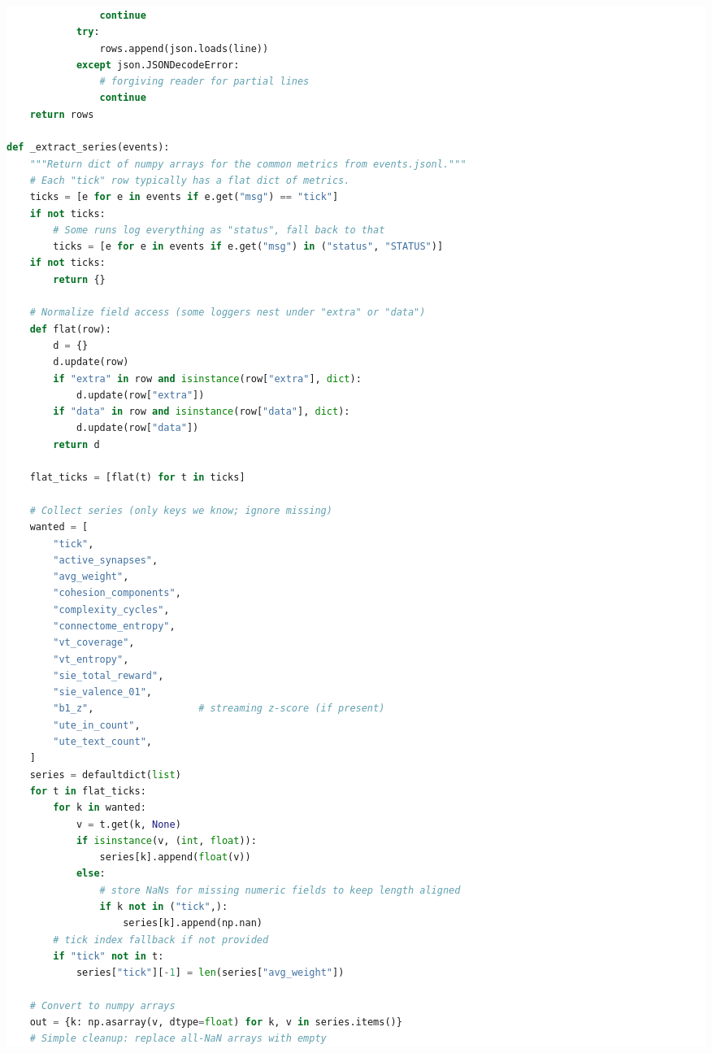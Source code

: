 ```python
                continue
            try:
                rows.append(json.loads(line))
            except json.JSONDecodeError:
                # forgiving reader for partial lines
                continue
    return rows

def _extract_series(events):
    """Return dict of numpy arrays for the common metrics from events.jsonl."""
    # Each "tick" row typically has a flat dict of metrics.
    ticks = [e for e in events if e.get("msg") == "tick"]
    if not ticks:
        # Some runs log everything as "status", fall back to that
        ticks = [e for e in events if e.get("msg") in ("status", "STATUS")]
    if not ticks:
        return {}

    # Normalize field access (some loggers nest under "extra" or "data")
    def flat(row):
        d = {}
        d.update(row)
        if "extra" in row and isinstance(row["extra"], dict):
            d.update(row["extra"])
        if "data" in row and isinstance(row["data"], dict):
            d.update(row["data"])
        return d

    flat_ticks = [flat(t) for t in ticks]

    # Collect series (only keys we know; ignore missing)
    wanted = [
        "tick",
        "active_synapses",
        "avg_weight",
        "cohesion_components",
        "complexity_cycles",
        "connectome_entropy",
        "vt_coverage",
        "vt_entropy",
        "sie_total_reward",
        "sie_valence_01",
        "b1_z",                  # streaming z-score (if present)
        "ute_in_count",
        "ute_text_count",
    ]
    series = defaultdict(list)
    for t in flat_ticks:
        for k in wanted:
            v = t.get(k, None)
            if isinstance(v, (int, float)):
                series[k].append(float(v))
            else:
                # store NaNs for missing numeric fields to keep length aligned
                if k not in ("tick",):
                    series[k].append(np.nan)
        # tick index fallback if not provided
        if "tick" not in t:
            series["tick"][-1] = len(series["avg_weight"])

    # Convert to numpy arrays
    out = {k: np.asarray(v, dtype=float) for k, v in series.items()}
    # Simple cleanup: replace all-NaN arrays with empty
```